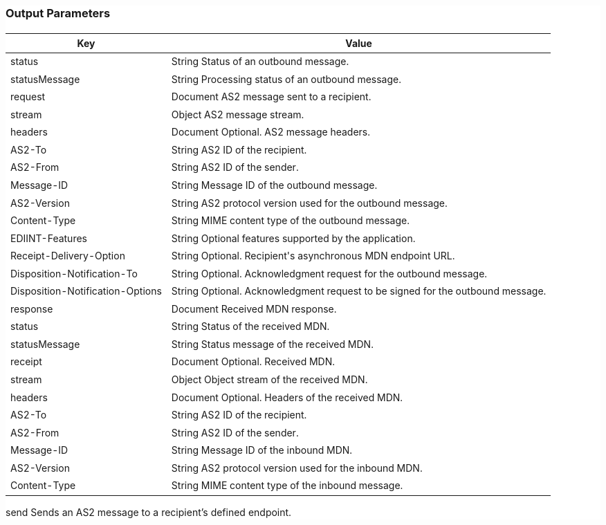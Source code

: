 

### Output Parameters

| **Key**                            | **Value**                                                                        |
|------------------------------------|----------------------------------------------------------------------------------|
| status                             | String Status of an outbound message\.                                           |
| statusMessage                      | String Processing status of an outbound message\.                                |
| request                            | Document AS2 message sent to a recipient\.                                       |
| stream                             | Object AS2 message stream\.                                                      |
| headers                            | Document Optional\. AS2 message headers\.                                        |
| AS2\-To                            | String AS2 ID of the recipient\.                                                 |
| AS2\-From                          | String AS2 ID of the sender\.                                                    |
| Message\-ID                        | String Message ID of the outbound message\.                                      |
| AS2\-Version                       | String AS2 protocol version used for the outbound message\.                      |
| Content\-Type                      | String MIME content type of the outbound message\.                               |
| EDIINT\-Features                   | String Optional features supported by the application\.                          |
| Receipt\-Delivery\-Option          | String Optional\. Recipient's asynchronous MDN endpoint URL\.                    |
| Disposition\-Notification\-To      | String Optional\. Acknowledgment request for the outbound message\.              |
| Disposition\-Notification\-Options | String Optional\. Acknowledgment request to be signed for the outbound message\. |
| response                           | Document Received MDN response\.                                                 |
| status                             | String Status of the received MDN\.                                              |
| statusMessage                      | String Status message of the received MDN\.                                      |
| receipt                            | Document Optional\. Received MDN\.                                               |
| stream                             | Object Object stream of the received MDN\.                                       |
| headers                            | Document Optional\. Headers of the received MDN\.                                |
| AS2\-To                            | String AS2 ID of the recipient\.                                                 |
| AS2\-From                          | String AS2 ID of the sender\.                                                    |
| Message\-ID                        | String Message ID of the inbound MDN\.                                           |
| AS2\-Version                       | String AS2 protocol version used for the inbound MDN\.                           |
| Content\-Type                      | String MIME content type of the inbound message\.                                |


send
Sends an AS2 message to a recipient’s defined endpoint.
